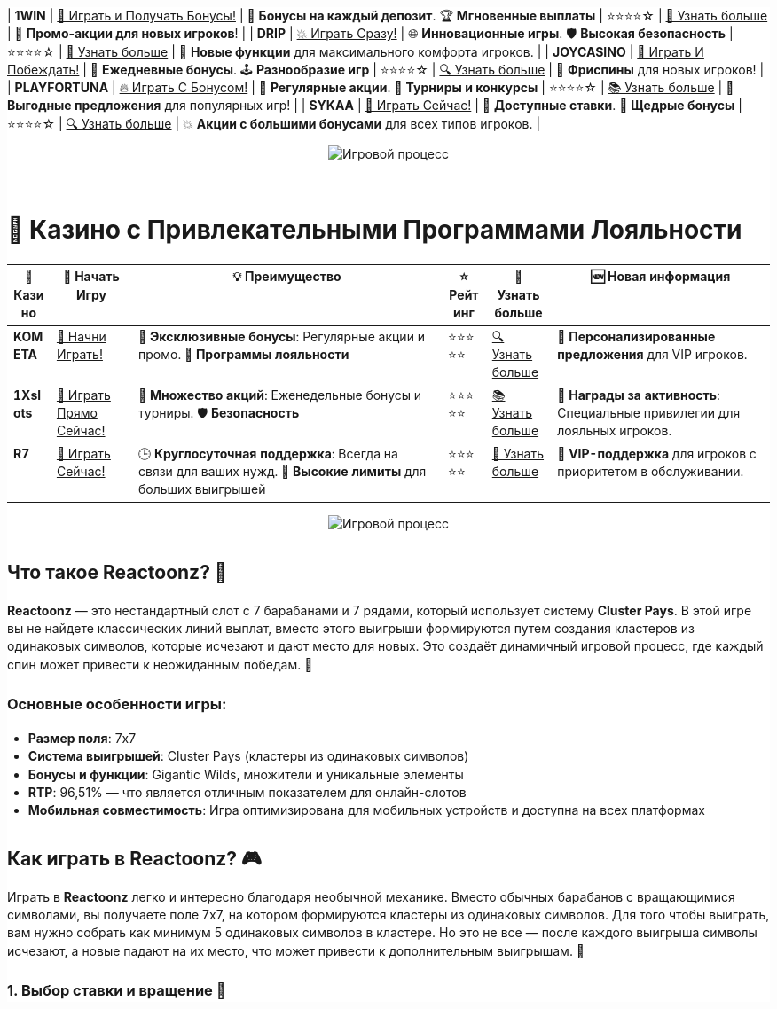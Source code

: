 | **1WIN**        | [🎰 Играть и Получать Бонусы!](https://brandplay.link/smXVpBbG) | 🤑 **Бонусы на каждый депозит**. 🏆 **Мгновенные выплаты** | ⭐⭐⭐⭐☆ | [📖 Узнать больше](https://brandplay.link/smXVpBbG) | 🎉 **Промо-акции для новых игроков**! |
| **DRIP**        | [💥 Играть Сразу!](https://drp-ircp01.com/c07e6a3db) | 🌐 **Инновационные игры**. 🛡️ **Высокая безопасность** | ⭐⭐⭐⭐☆ | [🔎 Узнать больше](https://drp-ircp01.com/c07e6a3db) | 🔧 **Новые функции** для максимального комфорта игроков. |
| **JOYCASINO**   | [🎰 Играть И Побеждать!](https://rpc30.call2me.pro/?/ru/registration?apkpop=0&partner=p24970p3291217pc98f) | 🎁 **Ежедневные бонусы**. 🕹️ **Разнообразие игр** | ⭐⭐⭐⭐☆ | [🔍 Узнать больше](https://rpc30.call2me.pro/?/ru/registration?apkpop=0&partner=p24970p3291217pc98f) | 🎉 **Фриспины** для новых игроков! |
| **PLAYFORTUNA** | [🔥 Играть С Бонусом!](https://fortunapromo.net/alt/playfortuna/registration?0dc4a9362a71feb7e3f165fb8e766f70) | 🎉 **Регулярные акции**. 🏅 **Турниры и конкурсы** | ⭐⭐⭐⭐☆ | [📚 Узнать больше](https://fortunapromo.net/alt/playfortuna/registration?0dc4a9362a71feb7e3f165fb8e766f70) | 🎯 **Выгодные предложения** для популярных игр! |
| **SYKAA**       | [💸 Играть Сейчас!](https://s-two-way.com/?source=linkb2&pid=30697) | 💸 **Доступные ставки**. 🎁 **Щедрые бонусы** | ⭐⭐⭐⭐☆ | [🔍 Узнать больше](https://s-two-way.com/?source=linkb2&pid=30697) | 💥 **Акции с большими бонусами** для всех типов игроков. |

<div align="center"> <img src="https://schaeffers-cdn.s3.amazonaws.com/images/default-source/schaeffers-cdn-images/default-images/sectors/bigstock-casino-gambling-concept-with-f-369012793.jpg?sfvrsn=493ad806_4" alt="Игровой процесс" width="70%"> </div>

---
# 💸 Казино с Привлекательными Программами Лояльности

| 🎲 **Казино** | 🔗 **Начать Игру** | 💡 **Преимущество** | ⭐ **Рейтинг** | 🔗 **Узнать больше** | 🆕 **Новая информация** |
|--------------|---------------------|---------------------|----------------|----------------------|-------------------------|
| **KOMETA**    | [🎯 Начни Играть!](https://brandplay.link/8ZymQJV8) | 🎁 **Эксклюзивные бонусы**: Регулярные акции и промо. 🔄 **Программы лояльности** | ⭐⭐⭐⭐⭐ | [🔍 Узнать больше](https://brandplay.link/8ZymQJV8) | 🌟 **Персонализированные предложения** для VIP игроков. |
| **1Xslots**   | [🏅 Играть Прямо Сейчас!](https://brandplay.link/hSB1khtr) | 🎉 **Множество акций**: Еженедельные бонусы и турниры. 🛡️ **Безопасность** | ⭐⭐⭐⭐⭐ | [📚 Узнать больше](https://brandplay.link/hSB1khtr) | 🏅 **Награды за активность**: Специальные привилегии для лояльных игроков. |
| **R7**        | [🚀 Играть Сейчас!](https://brandplay.link/bMd3Yjsw) | 🕒 **Круглосуточная поддержка**: Всегда на связи для ваших нужд. 💸 **Высокие лимиты** для больших выигрышей | ⭐⭐⭐⭐⭐ | [📖 Узнать больше](https://brandplay.link/bMd3Yjsw) | 💬 **VIP-поддержка** для игроков с приоритетом в обслуживании. |

<div align="center"> <img src="https://i.ytimg.com/vi/BGgLz9g2ru8/maxresdefault.jpg" alt="Игровой процесс" width="70%"> </div>

## Что такое **Reactoonz**? 👾

**Reactoonz** — это нестандартный слот с 7 барабанами и 7 рядами, который использует систему **Cluster Pays**. В этой игре вы не найдете классических линий выплат, вместо этого выигрыши формируются путем создания кластеров из одинаковых символов, которые исчезают и дают место для новых. Это создаёт динамичный игровой процесс, где каждый спин может привести к неожиданным победам. 🌟

### Основные особенности игры:

- **Размер поля**: 7x7
- **Система выигрышей**: Cluster Pays (кластеры из одинаковых символов)
- **Бонусы и функции**: Gigantic Wilds, множители и уникальные элементы
- **RTP**: 96,51% — что является отличным показателем для онлайн-слотов
- **Мобильная совместимость**: Игра оптимизирована для мобильных устройств и доступна на всех платформах

## Как играть в **Reactoonz**? 🎮

Играть в **Reactoonz** легко и интересно благодаря необычной механике. Вместо обычных барабанов с вращающимися символами, вы получаете поле 7x7, на котором формируются кластеры из одинаковых символов. Для того чтобы выиграть, вам нужно собрать как минимум 5 одинаковых символов в кластере. Но это не все — после каждого выигрыша символы исчезают, а новые падают на их место, что может привести к дополнительным выигрышам. 🤩

### 1. **Выбор ставки и вращение** 💸
